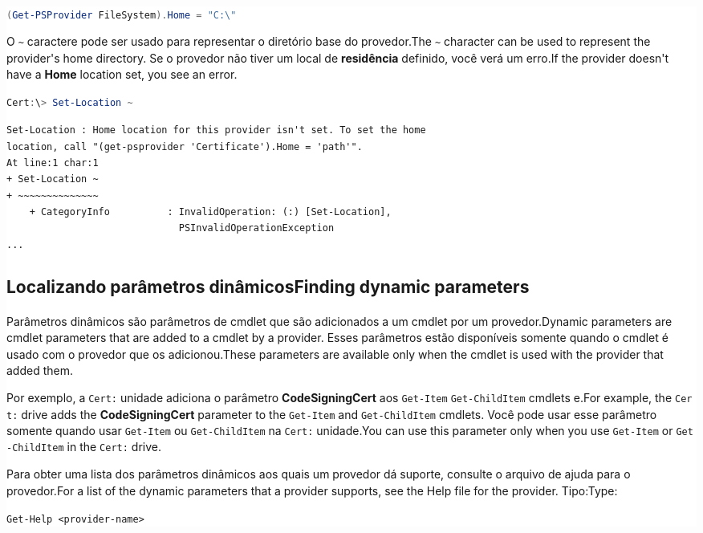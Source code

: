 ```powershell
(Get-PSProvider FileSystem).Home = "C:\"
```

<span data-ttu-id="d4aba-251">O `~` caractere pode ser usado para representar o diretório base do provedor.</span><span class="sxs-lookup"><span data-stu-id="d4aba-251">The `~` character can be used to represent the provider's home directory.</span></span>
<span data-ttu-id="d4aba-252">Se o provedor não tiver um local de **residência** definido, você verá um erro.</span><span class="sxs-lookup"><span data-stu-id="d4aba-252">If the provider doesn't have a **Home** location set, you see an error.</span></span>

```powershell
Cert:\> Set-Location ~
```

```Output
Set-Location : Home location for this provider isn't set. To set the home
location, call "(get-psprovider 'Certificate').Home = 'path'".
At line:1 char:1
+ Set-Location ~
+ ~~~~~~~~~~~~~~
    + CategoryInfo          : InvalidOperation: (:) [Set-Location],
                              PSInvalidOperationException
...
```

## <a name="finding-dynamic-parameters"></a><span data-ttu-id="d4aba-253">Localizando parâmetros dinâmicos</span><span class="sxs-lookup"><span data-stu-id="d4aba-253">Finding dynamic parameters</span></span>

<span data-ttu-id="d4aba-254">Parâmetros dinâmicos são parâmetros de cmdlet que são adicionados a um cmdlet por um provedor.</span><span class="sxs-lookup"><span data-stu-id="d4aba-254">Dynamic parameters are cmdlet parameters that are added to a cmdlet by a provider.</span></span> <span data-ttu-id="d4aba-255">Esses parâmetros estão disponíveis somente quando o cmdlet é usado com o provedor que os adicionou.</span><span class="sxs-lookup"><span data-stu-id="d4aba-255">These parameters are available only when the cmdlet is used with the provider that added them.</span></span>

<span data-ttu-id="d4aba-256">Por exemplo, a `Cert:` unidade adiciona o parâmetro **CodeSigningCert** aos `Get-Item` `Get-ChildItem` cmdlets e.</span><span class="sxs-lookup"><span data-stu-id="d4aba-256">For example, the `Cert:` drive adds the **CodeSigningCert** parameter to the `Get-Item` and `Get-ChildItem` cmdlets.</span></span> <span data-ttu-id="d4aba-257">Você pode usar esse parâmetro somente quando usar `Get-Item` ou `Get-ChildItem` na `Cert:` unidade.</span><span class="sxs-lookup"><span data-stu-id="d4aba-257">You can use this parameter only when you use `Get-Item` or `Get-ChildItem` in the `Cert:` drive.</span></span>

<span data-ttu-id="d4aba-258">Para obter uma lista dos parâmetros dinâmicos aos quais um provedor dá suporte, consulte o arquivo de ajuda para o provedor.</span><span class="sxs-lookup"><span data-stu-id="d4aba-258">For a list of the dynamic parameters that a provider supports, see the Help file for the provider.</span></span> <span data-ttu-id="d4aba-259">Tipo:</span><span class="sxs-lookup"><span data-stu-id="d4aba-259">Type:</span></span>

```
Get-Help <provider-name>
```
